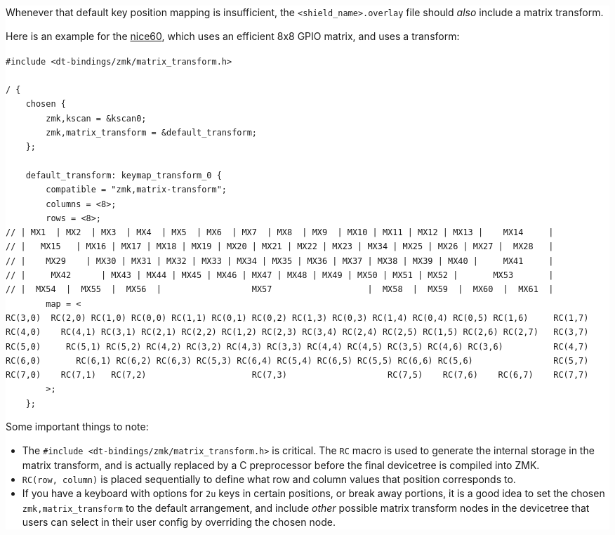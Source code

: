 Whenever that default key position mapping is insufficient, the `<shield_name>.overlay` file should _also_ include a matrix transform.

Here is an example for the [nice60](https://github.com/Nicell/nice60), which uses an efficient 8x8 GPIO matrix, and uses a transform:

```
#include <dt-bindings/zmk/matrix_transform.h>

/ {
	chosen {
		zmk,kscan = &kscan0;
		zmk,matrix_transform = &default_transform;
	};

	default_transform: keymap_transform_0 {
		compatible = "zmk,matrix-transform";
		columns = <8>;
		rows = <8>;
// | MX1  | MX2  | MX3  | MX4  | MX5  | MX6  | MX7  | MX8  | MX9  | MX10 | MX11 | MX12 | MX13 |    MX14     |
// |   MX15   | MX16 | MX17 | MX18 | MX19 | MX20 | MX21 | MX22 | MX23 | MX34 | MX25 | MX26 | MX27 |  MX28   |
// |    MX29    | MX30 | MX31 | MX32 | MX33 | MX34 | MX35 | MX36 | MX37 | MX38 | MX39 | MX40 |     MX41     |
// |     MX42      | MX43 | MX44 | MX45 | MX46 | MX47 | MX48 | MX49 | MX50 | MX51 | MX52 |       MX53       |
// |  MX54  |  MX55  |  MX56  |                  MX57                   |  MX58  |  MX59  |  MX60  |  MX61  |
		map = <
RC(3,0)  RC(2,0) RC(1,0) RC(0,0) RC(1,1) RC(0,1) RC(0,2) RC(1,3) RC(0,3) RC(1,4) RC(0,4) RC(0,5) RC(1,6)     RC(1,7)
RC(4,0)    RC(4,1) RC(3,1) RC(2,1) RC(2,2) RC(1,2) RC(2,3) RC(3,4) RC(2,4) RC(2,5) RC(1,5) RC(2,6) RC(2,7)   RC(3,7)
RC(5,0)     RC(5,1) RC(5,2) RC(4,2) RC(3,2) RC(4,3) RC(3,3) RC(4,4) RC(4,5) RC(3,5) RC(4,6) RC(3,6)          RC(4,7)
RC(6,0)       RC(6,1) RC(6,2) RC(6,3) RC(5,3) RC(6,4) RC(5,4) RC(6,5) RC(5,5) RC(6,6) RC(5,6)                RC(5,7)
RC(7,0)    RC(7,1)   RC(7,2)                     RC(7,3)                    RC(7,5)    RC(7,6)    RC(6,7)    RC(7,7)
		>;
	};
```

Some important things to note:

- The `#include <dt-bindings/zmk/matrix_transform.h>` is critical. The `RC` macro is used to generate the internal storage in the matrix transform, and is actually replaced by a C preprocessor before the final devicetree is compiled into ZMK.
- `RC(row, column)` is placed sequentially to define what row and column values that position corresponds to.
- If you have a keyboard with options for `2u` keys in certain positions, or break away portions, it is a good idea to set the chosen `zmk,matrix_transform` to the default arrangement, and include _other_ possible matrix transform nodes in the devicetree that users can select in their user config by overriding the chosen node.
